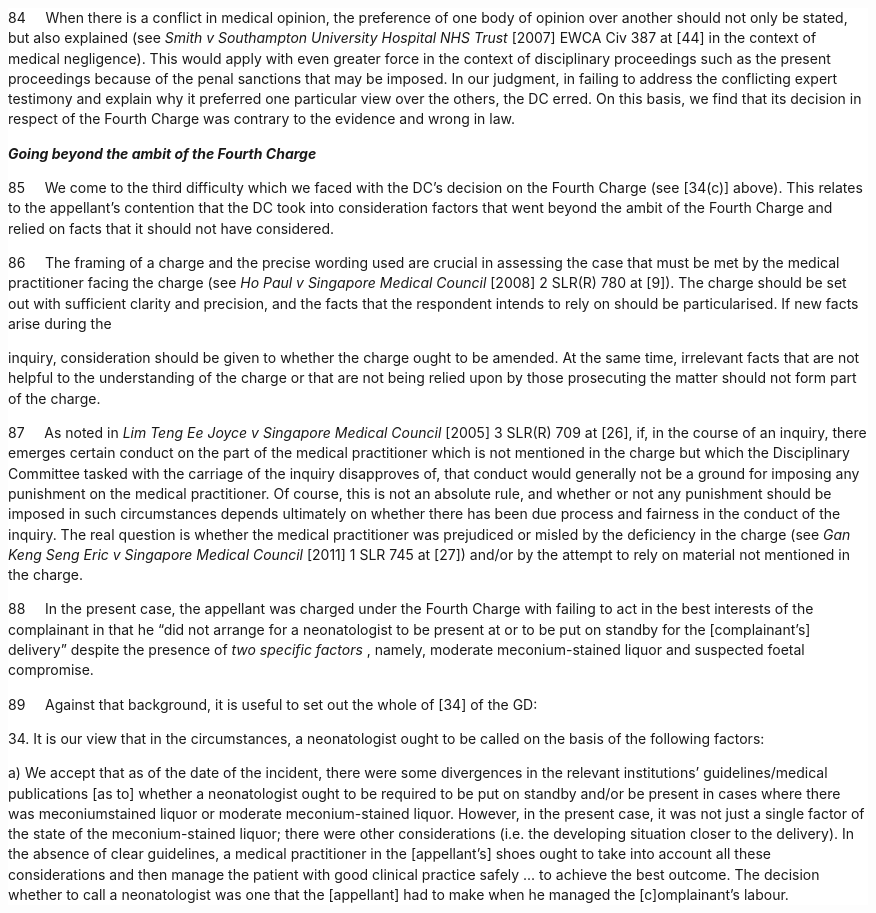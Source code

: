 84     When there is a conflict in medical opinion, the preference of one body of opinion over another should not only be stated, but also explained (see _Smith v Southampton University Hospital NHS Trust_ [2007] EWCA Civ 387 at [44] in the context of medical negligence). This would apply with even greater force in the context of disciplinary proceedings such as the present proceedings because of the penal sanctions that may be imposed. In our judgment, in failing to address the conflicting expert testimony and explain why it preferred one particular view over the others, the DC erred. On this basis, we find that its decision in respect of the Fourth Charge was contrary to the evidence and wrong in law. 

**_Going beyond the ambit of the Fourth Charge_** 

85     We come to the third difficulty which we faced with the DC’s decision on the Fourth Charge (see [34(c)] above). This relates to the appellant’s contention that the DC took into consideration factors that went beyond the ambit of the Fourth Charge and relied on facts that it should not have considered. 

86     The framing of a charge and the precise wording used are crucial in assessing the case that must be met by the medical practitioner facing the charge (see _Ho Paul v Singapore Medical Council_ <span class="citation">[2008] 2 SLR(R) 780</span> at [9]). The charge should be set out with sufficient clarity and precision, and the facts that the respondent intends to rely on should be particularised. If new facts arise during the 


inquiry, consideration should be given to whether the charge ought to be amended. At the same time, irrelevant facts that are not helpful to the understanding of the charge or that are not being relied upon by those prosecuting the matter should not form part of the charge. 

87     As noted in _Lim Teng Ee Joyce v Singapore Medical Council_ <span class="citation">[2005] 3 SLR(R) 709</span> at [26], if, in the course of an inquiry, there emerges certain conduct on the part of the medical practitioner which is not mentioned in the charge but which the Disciplinary Committee tasked with the carriage of the inquiry disapproves of, that conduct would generally not be a ground for imposing any punishment on the medical practitioner. Of course, this is not an absolute rule, and whether or not any punishment should be imposed in such circumstances depends ultimately on whether there has been due process and fairness in the conduct of the inquiry. The real question is whether the medical practitioner was prejudiced or misled by the deficiency in the charge (see _Gan Keng Seng Eric v Singapore Medical Council_ <span class="citation">[2011] 1 SLR 745</span> at [27]) and/or by the attempt to rely on material not mentioned in the charge. 

88     In the present case, the appellant was charged under the Fourth Charge with failing to act in the best interests of the complainant in that he “did not arrange for a neonatologist to be present at or to be put on standby for the [complainant’s] delivery” despite the presence of _two specific factors_ , namely, moderate meconium-stained liquor and suspected foetal compromise. 

89     Against that background, it is useful to set out the whole of [34] of the GD: 

34\. It is our view that in the circumstances, a neonatologist ought to be called on the basis of the following factors: 

 a) We accept that as of the date of the incident, there were some divergences in the relevant institutions’ guidelines/medical publications [as to] whether a neonatologist ought to be required to be put on standby and/or be present in cases where there was meconiumstained liquor or moderate meconium-stained liquor. However, in the present case, it was not just a single factor of the state of the meconium-stained liquor; there were other considerations (i.e. the developing situation closer to the delivery). In the absence of clear guidelines, a medical practitioner in the [appellant’s] shoes ought to take into account all these considerations and then manage the patient with good clinical practice safely ... to achieve the best outcome. The decision whether to call a neonatologist was one that the [appellant] had to make when he managed the [c]omplainant’s labour. 
